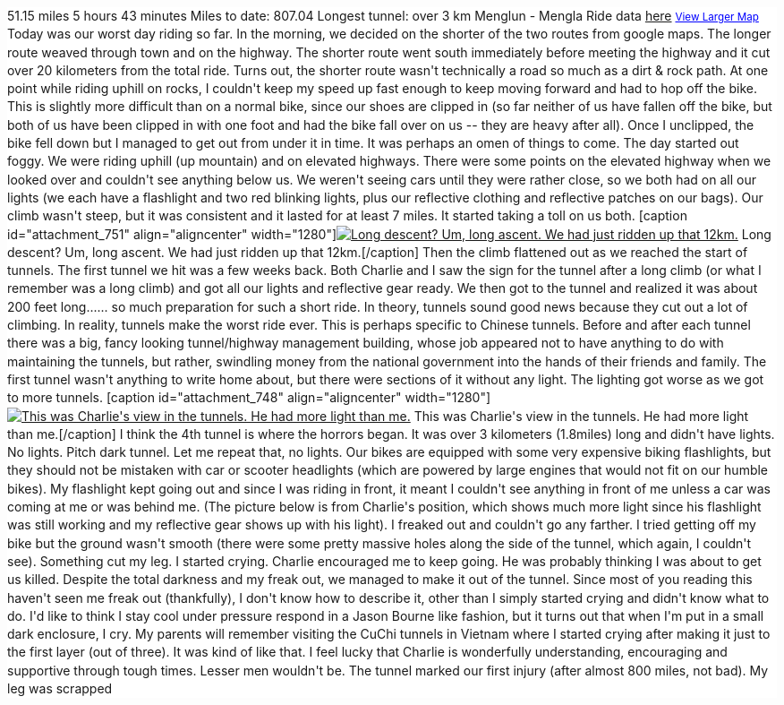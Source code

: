 51\.15 miles 5 hours 43 minutes Miles to date: 807.04 Longest tunnel: over 3 km Menglun - Mengla Ride data <a title="Menglun - Mengla" href="http://cyclemeter.com/3697d4843017f541/Cycle-20130105-0842?r=e" target="_blank">here</a> <iframe src="https://maps.google.com/maps?source=embed&f=q&hl=en&q=http:%2F%2Fshare.abvio.com%2F3697%2Fd484%2F3017%2Ff541%2FCyclemeter-Cycle-20130105-0842.kml&ie=UTF8&t=m&ll=21.699679,101.402867&spn=0.765573,2.488403&output=embed" height="350" width="425" frameborder="0" marginwidth="0" marginheight="0" scrolling="no"></iframe> <small><a style="color: #0000ff; text-align: left;" href="https://maps.google.com/maps?source=embed&f=q&hl=en&q=http:%2F%2Fshare.abvio.com%2F3697%2Fd484%2F3017%2Ff541%2FCyclemeter-Cycle-20130105-0842.kml&ie=UTF8&t=m&ll=21.699679,101.402867&spn=0.765573,2.488403">View Larger Map</a></small> Today was our worst day riding so far. In the morning, we decided on the shorter of the two routes from google maps. The longer route weaved through town and on the highway. The shorter route went south immediately before meeting the highway and it cut over 20 kilometers from the total ride. Turns out, the shorter route wasn't technically a road so much as a dirt & rock path. At one point while riding uphill on rocks, I couldn't keep my speed up fast enough to keep moving forward and had to hop off the bike. This is slightly more difficult than on a normal bike, since our shoes are clipped in (so far neither of us have fallen off the bike, but both of us have been clipped in with one foot and had the bike fall over on us -- they are heavy after all). Once I unclipped, the bike fell down but I managed to get out from under it in time. It was perhaps an omen of things to come. The day started out foggy. We were riding uphill (up mountain) and on elevated highways. There were some points on the elevated highway when we looked over and couldn't see anything below us. We weren't seeing cars until they were rather close, so we both had on all our lights (we each have a flashlight and two red blinking lights, plus our reflective clothing and reflective patches on our bags). Our climb wasn't steep, but it was consistent and it lasted for at least 7 miles. It started taking a toll on us both. [caption id="attachment_751" align="aligncenter" width="1280"]<a href="http://biking2paradise.com/?attachment_id=751" rel="attachment wp-att-751"><img class="size-full wp-image-751" alt="Long descent?  Um, long ascent.  We had just ridden up that 12km. " src="http://biking2paradise.com/wp-content/uploads/2013/01/IMG_7427.jpg" width="1280" height="853" /></a> Long descent? Um, long ascent. We had just ridden up that 12km.[/caption] Then the climb flattened out as we reached the start of tunnels. The first tunnel we hit was a few weeks back. Both Charlie and I saw the sign for the tunnel after a long climb (or what I remember was a long climb) and got all our lights and reflective gear ready. We then got to the tunnel and realized it was about 200 feet long...... so much preparation for such a short ride. In theory, tunnels sound good news because they cut out a lot of climbing. In reality, tunnels make the worst ride ever. This is perhaps specific to Chinese tunnels. Before and after each tunnel there was a big, fancy looking tunnel/highway management building, whose job appeared not to have anything to do with maintaining the tunnels, but rather, swindling money from the national government into the hands of their friends and family. The first tunnel wasn't anything to write home about, but there were sections of it without any light. The lighting got worse as we got to more tunnels. [caption id="attachment_748" align="aligncenter" width="1280"]<a href="http://biking2paradise.com/?attachment_id=748" rel="attachment wp-att-748"><img class="size-full wp-image-748" alt="This was Charlie's view in the tunnels.  He had more light than me. " src="http://biking2paradise.com/wp-content/uploads/2013/01/IMG_6895.jpg" width="1280" height="960" /></a> This was Charlie's view in the tunnels. He had more light than me.[/caption] I think the 4th tunnel is where the horrors began. It was over 3 kilometers (1.8miles) long and didn't have lights. No lights. Pitch dark tunnel. Let me repeat that, no lights. Our bikes are equipped with some very expensive biking flashlights, but they should not be mistaken with car or scooter headlights (which are powered by large engines that would not fit on our humble bikes). My flashlight kept going out and since I was riding in front, it meant I couldn't see anything in front of me unless a car was coming at me or was behind me. (The picture below is from Charlie's position, which shows much more light since his flashlight was still working and my reflective gear shows up with his light). I freaked out and couldn't go any farther. I tried getting off my bike but the ground wasn't smooth (there were some pretty massive holes along the side of the tunnel, which again, I couldn't see). Something cut my leg. I started crying. Charlie encouraged me to keep going. He was probably thinking I was about to get us killed. Despite the total darkness and my freak out, we managed to make it out of the tunnel. Since most of you reading this haven't seen me freak out (thankfully), I don't know how to describe it, other than I simply started crying and didn't know what to do. I'd like to think I stay cool under pressure respond in a Jason Bourne like fashion, but it turns out that when I'm put in a small dark enclosure, I cry. My parents will remember visiting the CuChi tunnels in Vietnam where I started crying after making it just to the first layer (out of three). It was kind of like that. I feel lucky that Charlie is wonderfully understanding, encouraging and supportive through tough times. Lesser men wouldn't be. The tunnel marked our first injury (after almost 800 miles, not bad). My leg was scrapped
